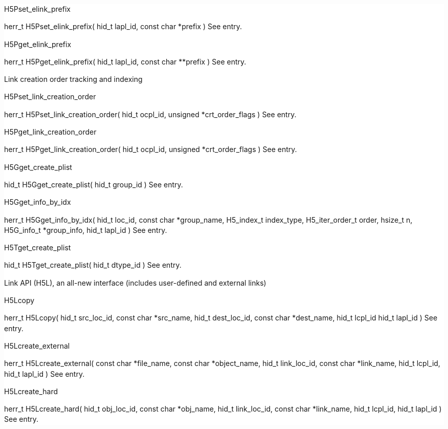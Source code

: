 H5Pset_elink_prefix     

herr_t H5Pset_elink_prefix( hid_t lapl_id, const char *prefix )
See entry.

H5Pget_elink_prefix     

herr_t H5Pget_elink_prefix( hid_t lapl_id, const char **prefix )
See entry.

Link creation order
tracking and indexing

 

H5Pset_link_creation_order     

herr_t H5Pset_link_creation_order( hid_t ocpl_id, unsigned *crt_order_flags )
See entry.

H5Pget_link_creation_order     

herr_t H5Pget_link_creation_order( hid_t ocpl_id, unsigned *crt_order_flags )
See entry.

H5Gget_create_plist     

hid_t H5Gget_create_plist( hid_t group_id )
See entry.

H5Gget_info_by_idx     

herr_t H5Gget_info_by_idx( hid_t loc_id, const char *group_name, H5_index_t index_type, H5_iter_order_t order, hsize_t n, H5G_info_t *group_info, hid_t lapl_id )
See entry.

H5Tget_create_plist     

hid_t H5Tget_create_plist( hid_t dtype_id )
See entry.

Link API (H5L), an all-new interface
(includes user-defined and external links)

 

H5Lcopy     

herr_t H5Lcopy( hid_t src_loc_id, const char *src_name, hid_t dest_loc_id, const char *dest_name, hid_t lcpl_id hid_t lapl_id )
See entry.

H5Lcreate_external     

herr_t H5Lcreate_external( const char *file_name, const char *object_name, hid_t link_loc_id, const char *link_name, hid_t lcpl_id, hid_t lapl_id )
See entry.

H5Lcreate_hard     

herr_t H5Lcreate_hard( hid_t obj_loc_id, const char *obj_name, hid_t link_loc_id, const char *link_name, hid_t lcpl_id, hid_t lapl_id )
See entry.
